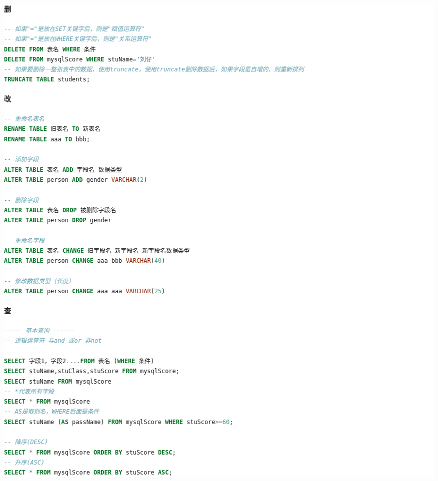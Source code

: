 #### 删
```sql
-- 如果"="是放在SET关键字后，则是"赋值运算符"
-- 如果"="是放在WHERE关键字后，则是"关系运算符"
DELETE FROM 表名 WHERE 条件
DELETE FROM mysqlScore WHERE stuName='刘仔'
-- 如果要删除一整张表中的数据，使用truncate，使用truncate删除数据后，如果字段是自增的、则重新排列
TRUNCATE TABLE students;
```

#### 改
```sql
-- 重命名表名
RENAME TABLE 旧表名 TO 新表名
RENAME TABLE aaa TO bbb;

-- 添加字段
ALTER TABLE 表名 ADD 字段名 数据类型
ALTER TABLE person ADD gender VARCHAR(2)

-- 删除字段
ALTER TABLE 表名 DROP 被删除字段名
ALTER TABLE person DROP gender

-- 重命名字段
ALTER TABLE 表名 CHANGE 旧字段名 新字段名 新字段名数据类型
ALTER TABLE person CHANGE aaa bbb VARCHAR(40)

-- 修改数据类型（长度）
ALTER TABLE person CHANGE aaa aaa VARCHAR(25)
```

#### 查

```sql
----- 基本查询 ------
-- 逻辑运算符 与and 或or 非not

SELECT 字段1，字段2....FROM 表名 (WHERE 条件)
SELECT stuName,stuClass,stuScore FROM mysqlScore;
SELECT stuName FROM mysqlScore
-- *代表所有字段
SELECT * FROM mysqlScore
-- AS是取别名，WHERE后面是条件
SELECT stuName (AS passName) FROM mysqlScore WHERE stuScore>=60;

-- 降序(DESC)
SELECT * FROM mysqlScore ORDER BY stuScore DESC;
-- 升序(ASC)
SELECT * FROM mysqlScore ORDER BY stuScore ASC;
```

